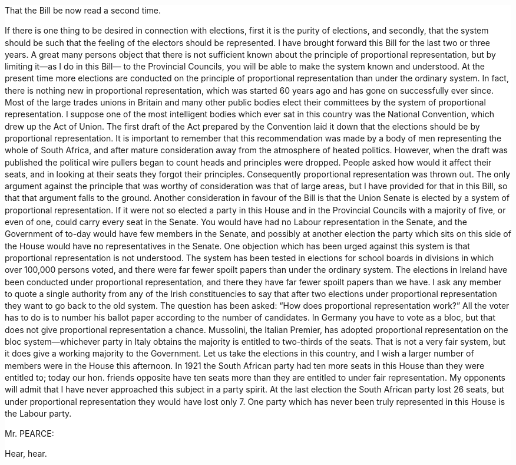 <block name="quote">That the Bill be now read a second time.</block>

<p>If there is one thing to be desired in connection with elections, first it is the purity of elections, and secondly, that the system should be such that the feeling of the electors should be represented. I have brought forward this Bill for the last two or three years. A great many persons object that there is not sufficient known about the principle of proportional representation, but by limiting it&#x2014;as I do in this Bill&#x2014; to the Provincial Councils, you will be able to make the system known and understood. At the present time more elections are conducted on the principle of proportional representation than under the ordinary system. In fact, there is nothing new in proportional representation, which was started 60 years ago and has gone on successfully ever since. Most of the large trades unions in Britain and many other public bodies elect their committees by the system of proportional representation. I suppose one of the most intelligent bodies which ever sat in this country was the National Convention, which drew up the Act of Union. The first draft of the Act prepared by the Convention laid it down that the elections should be by proportional representation. It is important to remember that this recommendation was made by a body of men representing the whole of South Africa, and after mature consideration away from the atmosphere of heated politics. However, when the draft was published the political wire pullers began to count heads and principles were dropped. People asked how would it affect their seats, and in looking at their seats they forgot their principles. Consequently proportional representation was thrown out. The only argument against the principle that was worthy of consideration was that of large areas, but I have provided for that in this Bill, so that that argument falls to the ground. Another consideration in favour of the Bill is that the Union Senate is elected by a system of proportional representation. If it were not so elected a party in this House and in the Provincial Councils with a majority of five, or even of one, could carry every seat in the Senate. You would have had no Labour representation in the Senate, and the Government of to-day would have few members in the Senate, and possibly at another election the party which sits on this side of the House would have no representatives in the Senate. One objection which has been urged against this system is that proportional representation is not understood. The system has been tested in elections for school boards in divisions in which over 100,000 persons voted, and there were far fewer spoilt papers than under the ordinary system. The elections in Ireland have been conducted under proportional representation, and there they have far fewer spoilt papers than we have. I ask any member to quote a single authority from any of the Irish constituencies to say that after two elections under proportional representation they want to go back to the old system. The question has been asked: &#x201C;How does proportional representation work?&#x201D; All the voter has to do is to number his ballot paper according to the number of candidates. In Germany you have to vote as a bloc, but that does not give proportional representation a chance. Mussolini, the Italian Premier, has adopted proportional representation on the bloc system&#x2014;whichever party in Italy obtains the majority is entitled to two-thirds of the seats. That is not a very fair system, but it does give a working majority to the Government. Let us take the elections in this country, and I wish a larger number of <span class="col_655-656" refersTo="page_0408"/>members were in the House this afternoon. In 1921 the South African party had ten more seats in this House than they were entitled to; today our hon. friends opposite have ten seats more than they are entitled to under fair representation. My opponents will admit that I have never approached this subject in a party spirit. At the last election the South African party lost 26 seats, but under proportional representation they would have lost only 7. One party which has never been truly represented in this House is the Labour party.</p>

</speech>

<speech by="#pearce">

<from>Mr. <person refersTo="hansard_za">PEARCE</person>:</from>

<p>Hear, hear.</p>
